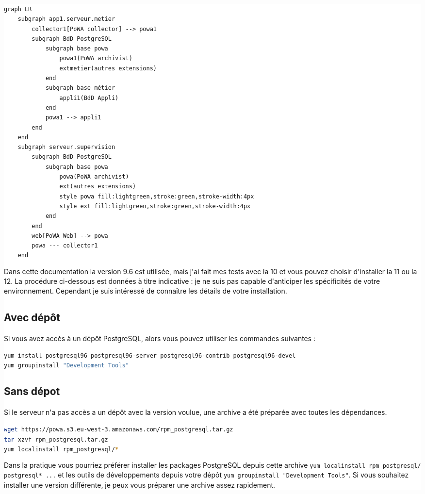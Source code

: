 ```mermaid
graph LR
	subgraph app1.serveur.metier
		collector1[PoWA collector] --> powa1
		subgraph BdD PostgreSQL
			subgraph base powa
				powa1(PoWA archivist)
				extmetier(autres extensions)
			end
			subgraph base métier
				appli1(BdD Appli)
			end
			powa1 --> appli1
		end
	end
	subgraph serveur.supervision
		subgraph BdD PostgreSQL
			subgraph base powa
				powa(PoWA archivist)
				ext(autres extensions)
				style powa fill:lightgreen,stroke:green,stroke-width:4px
				style ext fill:lightgreen,stroke:green,stroke-width:4px
			end
		end
		web[PoWA Web] --> powa
		powa --- collector1
	end
```
Dans cette documentation la version 9.6 est utilisée, mais j'ai fait mes tests avec la 10 et vous pouvez choisir d'installer la 11 ou la 12.
La procédure ci-dessous est données à titre indicative : je ne suis pas capable d'anticiper les spécificités de votre environnement. Cependant je suis intéressé de connaître les détails de votre installation.
## Avec dépôt
Si vous avez accès à un dépôt PostgreSQL, alors vous pouvez utiliser les commandes suivantes :
```bash
yum install postgresql96 postgresql96-server postgresql96-contrib postgresql96-devel
yum groupinstall "Development Tools"
```

## Sans dépot
Si le serveur n'a pas accès a un dépôt avec la version voulue, une archive a été préparée avec toutes les dépendances.
```bash
wget https://powa.s3.eu-west-3.amazonaws.com/rpm_postgresql.tar.gz
tar xzvf rpm_postgresql.tar.gz
yum localinstall rpm_postgresql/* 
```
Dans la pratique vous pourriez préférer installer les packages PostgreSQL depuis cette archive `yum localinstall rpm_postgresql/postgresql* ...` et les outils de développements depuis votre dépôt `yum groupinstall "Development Tools"`.
Si vous souhaitez installer une version différente, je peux vous préparer une archive assez rapidement.
